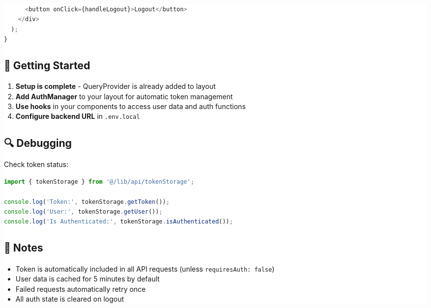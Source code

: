 ```typescript
      <button onClick={handleLogout}>Logout</button>
    </div>
  );
}
```

## 🚀 Getting Started

1. **Setup is complete** - QueryProvider is already added to layout
2. **Add AuthManager** to your layout for automatic token management
3. **Use hooks** in your components to access user data and auth functions
4. **Configure backend URL** in `.env.local`

## 🔍 Debugging

Check token status:
```typescript
import { tokenStorage } from '@/lib/api/tokenStorage';

console.log('Token:', tokenStorage.getToken());
console.log('User:', tokenStorage.getUser());
console.log('Is Authenticated:', tokenStorage.isAuthenticated());
```

## 📝 Notes

- Token is automatically included in all API requests (unless `requiresAuth: false`)
- User data is cached for 5 minutes by default
- Failed requests automatically retry once
- All auth state is cleared on logout
